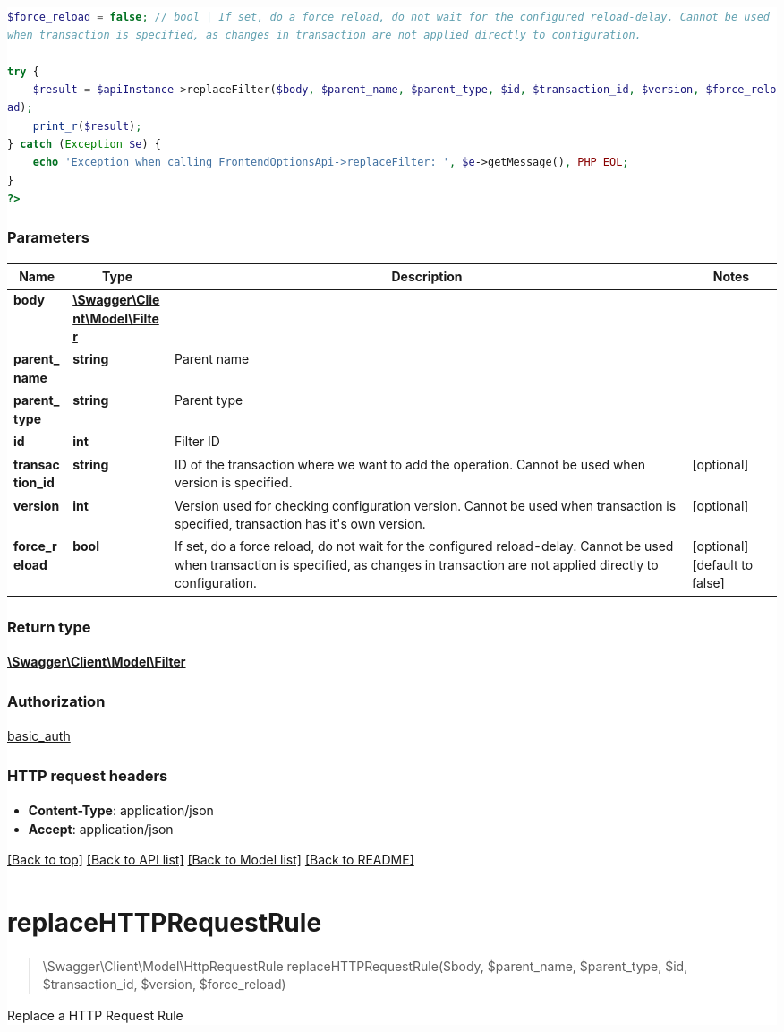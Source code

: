 ```php
$force_reload = false; // bool | If set, do a force reload, do not wait for the configured reload-delay. Cannot be used when transaction is specified, as changes in transaction are not applied directly to configuration.

try {
    $result = $apiInstance->replaceFilter($body, $parent_name, $parent_type, $id, $transaction_id, $version, $force_reload);
    print_r($result);
} catch (Exception $e) {
    echo 'Exception when calling FrontendOptionsApi->replaceFilter: ', $e->getMessage(), PHP_EOL;
}
?>
```

### Parameters

Name | Type | Description  | Notes
------------- | ------------- | ------------- | -------------
 **body** | [**\Swagger\Client\Model\Filter**](../Model/Filter.md)|  |
 **parent_name** | **string**| Parent name |
 **parent_type** | **string**| Parent type |
 **id** | **int**| Filter ID |
 **transaction_id** | **string**| ID of the transaction where we want to add the operation. Cannot be used when version is specified. | [optional]
 **version** | **int**| Version used for checking configuration version. Cannot be used when transaction is specified, transaction has it&#x27;s own version. | [optional]
 **force_reload** | **bool**| If set, do a force reload, do not wait for the configured reload-delay. Cannot be used when transaction is specified, as changes in transaction are not applied directly to configuration. | [optional] [default to false]

### Return type

[**\Swagger\Client\Model\Filter**](../Model/Filter.md)

### Authorization

[basic_auth](../../README.md#basic_auth)

### HTTP request headers

 - **Content-Type**: application/json
 - **Accept**: application/json

[[Back to top]](#) [[Back to API list]](../../README.md#documentation-for-api-endpoints) [[Back to Model list]](../../README.md#documentation-for-models) [[Back to README]](../../README.md)

# **replaceHTTPRequestRule**
> \Swagger\Client\Model\HttpRequestRule replaceHTTPRequestRule($body, $parent_name, $parent_type, $id, $transaction_id, $version, $force_reload)

Replace a HTTP Request Rule
